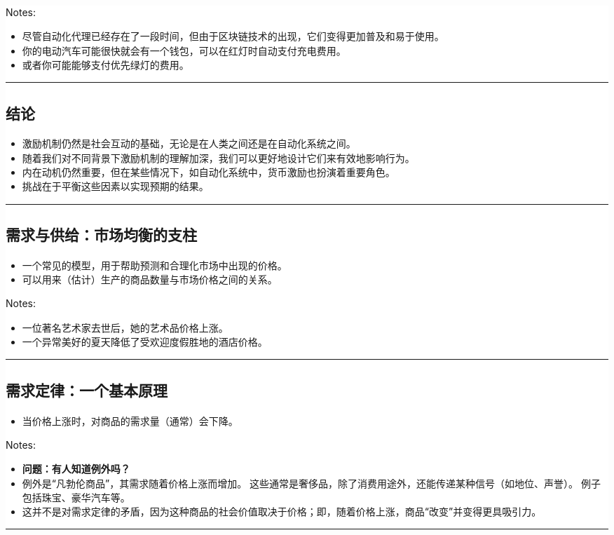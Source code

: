 </pba-flex>

Notes:

- 尽管自动化代理已经存在了一段时间，但由于区块链技术的出现，它们变得更加普及和易于使用。
- 你的电动汽车可能很快就会有一个钱包，可以在红灯时自动支付充电费用。
- 或者你可能能够支付优先绿灯的费用。

---

## 结论

<pba-flex center>

<ul>
<li class="fragment">激励机制仍然是社会互动的基础，无论是在人类之间还是在自动化系统之间。</li>
<li class="fragment">随着我们对不同背景下激励机制的理解加深，我们可以更好地设计它们来有效地影响行为。</li>
<li class="fragment">内在动机仍然重要，但在某些情况下，如自动化系统中，货币激励也扮演着重要角色。</li>
<li class="fragment">挑战在于平衡这些因素以实现预期的结果。</li>
</ul>

</pba-flex>

---

## 需求与供给：市场均衡的支柱

<pba-flex center>

<ul>
<li class="fragment">一个常见的模型，用于帮助预测和合理化市场中出现的价格。</li>
<li class="fragment">可以用来（估计）生产的商品数量与市场价格之间的关系。</li>
</ul>

</pba-flex>

Notes:

- 一位著名艺术家去世后，她的艺术品价格上涨。
- 一个异常美好的夏天降低了受欢迎度假胜地的酒店价格。

---

## 需求定律：一个基本原理

- 当价格上涨时，对商品的需求量（通常）会下降。

Notes:

- **问题：有人知道例外吗？**
- 例外是“凡勃伦商品”，其需求随着价格上涨而增加。
  这些通常是奢侈品，除了消费用途外，还能传递某种信号（如地位、声誉）。
  例子包括珠宝、豪华汽车等。
- 这并不是对需求定律的矛盾，因为这种商品的社会价值取决于价格；即，随着价格上涨，商品“改变”并变得更具吸引力。

---
